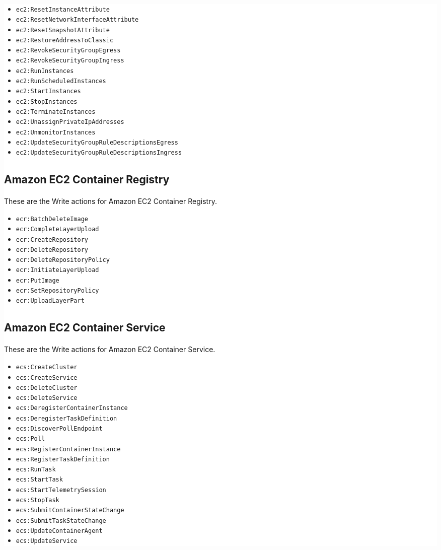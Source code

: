 +  `ec2:ResetInstanceAttribute` 
+  `ec2:ResetNetworkInterfaceAttribute` 
+  `ec2:ResetSnapshotAttribute` 
+  `ec2:RestoreAddressToClassic` 
+  `ec2:RevokeSecurityGroupEgress` 
+  `ec2:RevokeSecurityGroupIngress` 
+  `ec2:RunInstances` 
+  `ec2:RunScheduledInstances` 
+  `ec2:StartInstances` 
+  `ec2:StopInstances` 
+  `ec2:TerminateInstances` 
+  `ec2:UnassignPrivateIpAddresses` 
+  `ec2:UnmonitorInstances` 
+  `ec2:UpdateSecurityGroupRuleDescriptionsEgress` 
+  `ec2:UpdateSecurityGroupRuleDescriptionsIngress` 

## Amazon EC2 Container Registry<a name="ag_write_ecr"></a>

These are the Write actions for Amazon EC2 Container Registry\.
+  `ecr:BatchDeleteImage` 
+  `ecr:CompleteLayerUpload` 
+  `ecr:CreateRepository` 
+  `ecr:DeleteRepository` 
+  `ecr:DeleteRepositoryPolicy` 
+  `ecr:InitiateLayerUpload` 
+  `ecr:PutImage` 
+  `ecr:SetRepositoryPolicy` 
+  `ecr:UploadLayerPart` 

## Amazon EC2 Container Service<a name="ag_write_ecs"></a>

These are the Write actions for Amazon EC2 Container Service\.
+  `ecs:CreateCluster` 
+  `ecs:CreateService` 
+  `ecs:DeleteCluster` 
+  `ecs:DeleteService` 
+  `ecs:DeregisterContainerInstance` 
+  `ecs:DeregisterTaskDefinition` 
+  `ecs:DiscoverPollEndpoint` 
+  `ecs:Poll` 
+  `ecs:RegisterContainerInstance` 
+  `ecs:RegisterTaskDefinition` 
+  `ecs:RunTask` 
+  `ecs:StartTask` 
+  `ecs:StartTelemetrySession` 
+  `ecs:StopTask` 
+  `ecs:SubmitContainerStateChange` 
+  `ecs:SubmitTaskStateChange` 
+  `ecs:UpdateContainerAgent` 
+  `ecs:UpdateService` 
